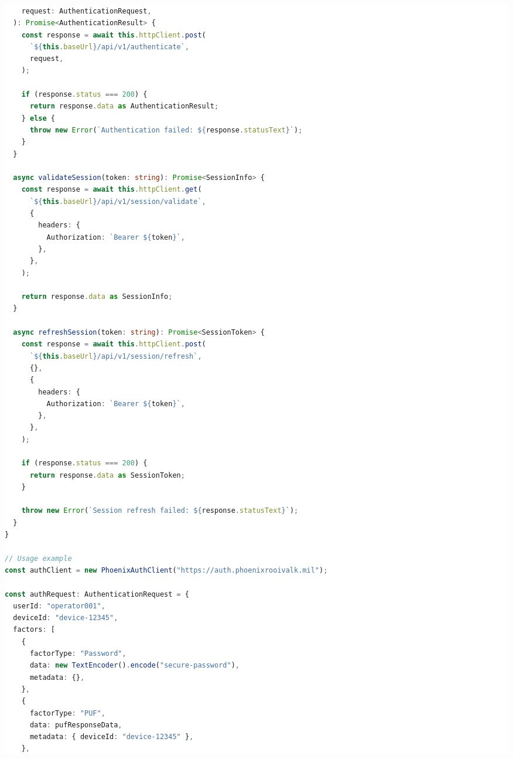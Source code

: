 ```typescript
    request: AuthenticationRequest,
  ): Promise<AuthenticationResult> {
    const response = await this.httpClient.post(
      `${this.baseUrl}/api/v1/authenticate`,
      request,
    );

    if (response.status === 200) {
      return response.data as AuthenticationResult;
    } else {
      throw new Error(`Authentication failed: ${response.statusText}`);
    }
  }

  async validateSession(token: string): Promise<SessionInfo> {
    const response = await this.httpClient.get(
      `${this.baseUrl}/api/v1/session/validate`,
      {
        headers: {
          Authorization: `Bearer ${token}`,
        },
      },
    );

    return response.data as SessionInfo;
  }

  async refreshSession(token: string): Promise<SessionToken> {
    const response = await this.httpClient.post(
      `${this.baseUrl}/api/v1/session/refresh`,
      {},
      {
        headers: {
          Authorization: `Bearer ${token}`,
        },
      },
    );

    if (response.status === 200) {
      return response.data as SessionToken;
    }

    throw new Error(`Session refresh failed: ${response.statusText}`);
  }
}

// Usage example
const authClient = new PhoenixAuthClient("https://auth.phoenixrooivalk.mil");

const authRequest: AuthenticationRequest = {
  userId: "operator001",
  deviceId: "device-12345",
  factors: [
    {
      factorType: "Password",
      data: new TextEncoder().encode("secure-password"),
      metadata: {},
    },
    {
      factorType: "PUF",
      data: pufResponseData,
      metadata: { deviceId: "device-12345" },
    },
```